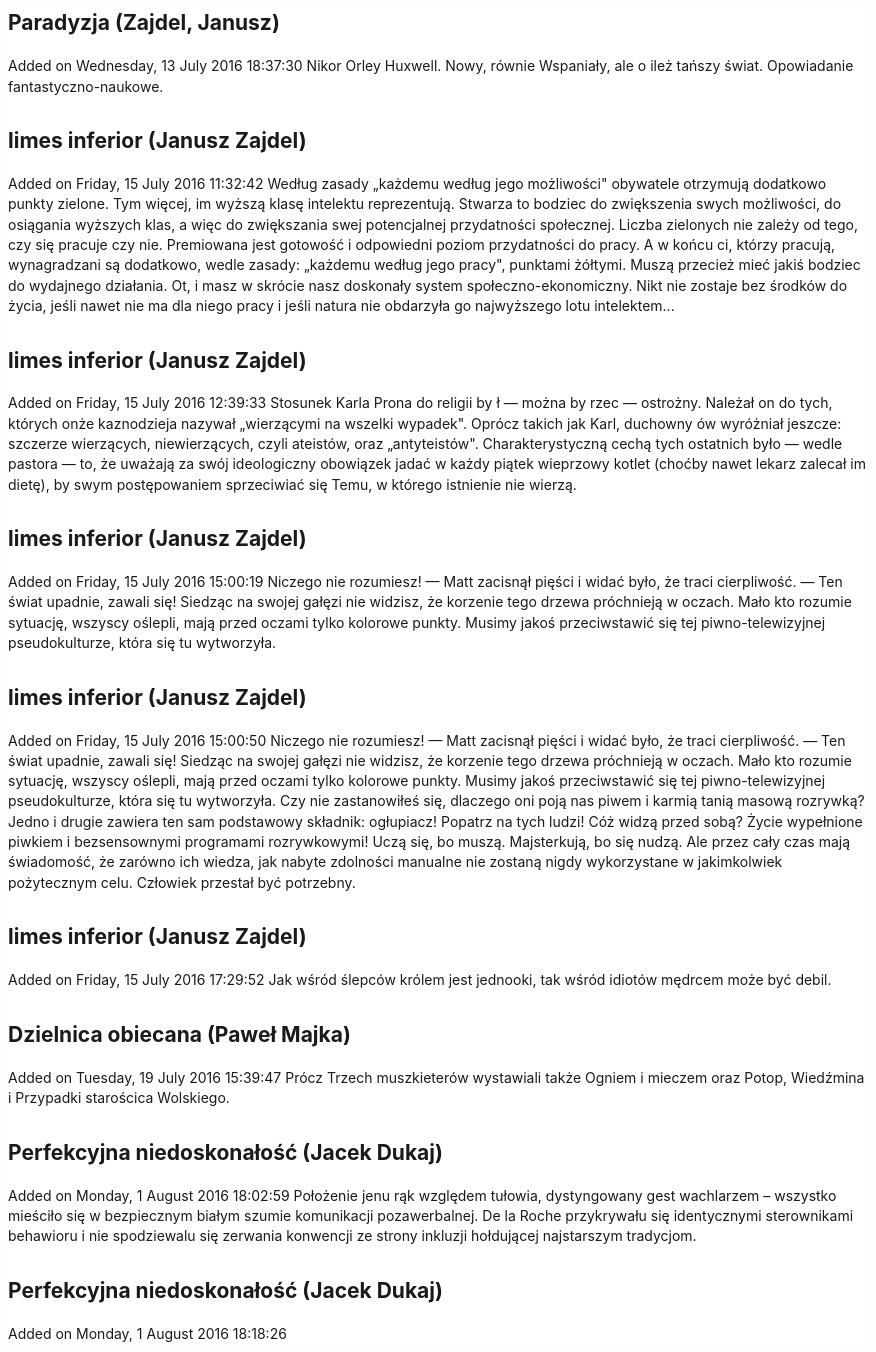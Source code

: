 ## Paradyzja (Zajdel, Janusz)
Added on Wednesday, 13 July 2016 18:37:30
Nikor Orley Huxwell. Nowy, równie Wspaniały, ale o ileż tańszy świat. Opowiadanie fantastyczno-naukowe.
## limes inferior (Janusz Zajdel)
Added on Friday, 15 July 2016 11:32:42
Według zasady „każdemu według jego możliwości" obywatele otrzymują dodatkowo punkty zielone. Tym więcej, im wyższą klasę intelektu reprezentują. Stwarza to bodziec do zwiększenia swych możliwości, do osiągania wyższych klas, a więc do zwiększania swej potencjalnej przydatności społecznej. Liczba zielonych nie zależy od tego, czy się pracuje czy nie. Premiowana jest gotowość i odpowiedni poziom przydatności do pracy. A w końcu ci, którzy pracują, wynagradzani są dodatkowo, wedle zasady: „każdemu według jego pracy", punktami żółtymi. Muszą przecież mieć jakiś bodziec do wydajnego działania. Ot, i masz w skrócie nasz doskonały system społeczno-ekonomiczny. Nikt nie zostaje bez środków do życia, jeśli nawet nie ma dla niego pracy i jeśli natura nie obdarzyła go najwyższego lotu intelektem...
## limes inferior (Janusz Zajdel)
Added on Friday, 15 July 2016 12:39:33
Stosunek Karla Prona do religii by ł — można by rzec — ostrożny. Należał on do tych, których onże kaznodzieja nazywał „wierzącymi na wszelki wypadek". Oprócz takich jak Karl, duchowny ów wyróżniał jeszcze: szczerze wierzących, niewierzących, czyli ateistów, oraz „antyteistów". Charakterystyczną cechą tych ostatnich było — wedle pastora — to, że uważają za swój ideologiczny obowiązek jadać w każdy piątek wieprzowy kotlet (choćby nawet lekarz zalecał im dietę), by swym postępowaniem sprzeciwiać się Temu, w którego istnienie nie wierzą.
## limes inferior (Janusz Zajdel)
Added on Friday, 15 July 2016 15:00:19
Niczego nie rozumiesz! — Matt zacisnął pięści i widać było, że traci cierpliwość. — Ten świat upadnie, zawali się! Siedząc na swojej gałęzi nie widzisz, że korzenie tego drzewa próchnieją w oczach. Mało kto rozumie sytuację, wszyscy oślepli, mają przed oczami tylko kolorowe punkty. Musimy jakoś przeciwstawić się tej piwno-telewizyjnej pseudokulturze, która się tu wytworzyła.
## limes inferior (Janusz Zajdel)
Added on Friday, 15 July 2016 15:00:50
Niczego nie rozumiesz! — Matt zacisnął pięści i widać było, że traci cierpliwość. — Ten świat upadnie, zawali się! Siedząc na swojej gałęzi nie widzisz, że korzenie tego drzewa próchnieją w oczach. Mało kto rozumie sytuację, wszyscy oślepli, mają przed oczami tylko kolorowe punkty. Musimy jakoś przeciwstawić się tej piwno-telewizyjnej pseudokulturze, która się tu wytworzyła. Czy nie zastanowiłeś się, dlaczego oni poją nas piwem i karmią tanią masową rozrywką? Jedno i drugie zawiera ten sam podstawowy składnik: ogłupiacz! Popatrz na tych ludzi! Cóż widzą przed sobą? Życie wypełnione piwkiem i bezsensownymi programami rozrywkowymi! Uczą się, bo muszą. Majsterkują, bo się nudzą. Ale przez cały czas mają świadomość, że zarówno ich wiedza, jak nabyte zdolności manualne nie zostaną nigdy wykorzystane w jakimkolwiek pożytecznym celu. Człowiek przestał być potrzebny.
## limes inferior (Janusz Zajdel)
Added on Friday, 15 July 2016 17:29:52
Jak wśród ślepców królem jest jednooki, tak wśród idiotów mędrcem może być debil.
## Dzielnica obiecana (Paweł Majka)
Added on Tuesday, 19 July 2016 15:39:47
Prócz Trzech muszkieterów wystawiali także Ogniem i mieczem oraz Potop, Wiedźmina i Przypadki starościca Wolskiego.
## Perfekcyjna niedoskonałość (Jacek Dukaj)
Added on Monday, 1 August 2016 18:02:59
Położenie jenu rąk względem tułowia, dystyngowany gest wachlarzem – wszystko mieściło się w bezpiecznym białym szumie komunikacji pozawerbalnej. De la Roche przykrywału się identycznymi sterownikami behawioru i nie spodziewalu się zerwania konwencji ze strony inkluzji hołdującej najstarszym tradycjom.
## Perfekcyjna niedoskonałość (Jacek Dukaj)
Added on Monday, 1 August 2016 18:18:26